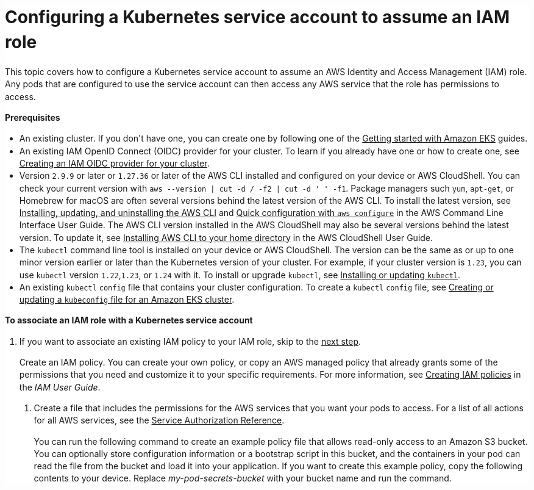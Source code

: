 # Configuring a Kubernetes service account to assume an IAM role<a name="associate-service-account-role"></a>

This topic covers how to configure a Kubernetes service account to assume an AWS Identity and Access Management \(IAM\) role\. Any pods that are configured to use the service account can then access any AWS service that the role has permissions to access\.

**Prerequisites**
+ An existing cluster\. If you don't have one, you can create one by following one of the [Getting started with Amazon EKS](getting-started.md) guides\.
+ An existing IAM OpenID Connect \(OIDC\) provider for your cluster\. To learn if you already have one or how to create one, see [Creating an IAM OIDC provider for your cluster](enable-iam-roles-for-service-accounts.md)\.
+ Version `2.9.9` or later or `1.27.36` or later of the AWS CLI installed and configured on your device or AWS CloudShell\. You can check your current version with `aws --version | cut -d / -f2 | cut -d ' ' -f1`\. Package managers such `yum`, `apt-get`, or Homebrew for macOS are often several versions behind the latest version of the AWS CLI\. To install the latest version, see [ Installing, updating, and uninstalling the AWS CLI](https://docs.aws.amazon.com/cli/latest/userguide/cli-chap-install.html) and [Quick configuration with `aws configure`](https://docs.aws.amazon.com/cli/latest/userguide/cli-configure-quickstart.html#cli-configure-quickstart-config) in the AWS Command Line Interface User Guide\. The AWS CLI version installed in the AWS CloudShell may also be several versions behind the latest version\. To update it, see [ Installing AWS CLI to your home directory](https://docs.aws.amazon.com/cloudshell/latest/userguide/vm-specs.html#install-cli-software) in the AWS CloudShell User Guide\.
+ The `kubectl` command line tool is installed on your device or AWS CloudShell\. The version can be the same as or up to one minor version earlier or later than the Kubernetes version of your cluster\. For example, if your cluster version is `1.23`, you can use `kubectl` version `1.22`,`1.23`, or `1.24` with it\. To install or upgrade `kubectl`, see [Installing or updating `kubectl`](install-kubectl.md)\.
+ An existing `kubectl` `config` file that contains your cluster configuration\. To create a `kubectl` `config` file, see [Creating or updating a `kubeconfig` file for an Amazon EKS cluster](create-kubeconfig.md)\.

**To associate an IAM role with a Kubernetes service account**

1. If you want to associate an existing IAM policy to your IAM role, skip to the [next step](#irsa-create-role)\.

   Create an IAM policy\. You can create your own policy, or copy an AWS managed policy that already grants some of the permissions that you need and customize it to your specific requirements\. For more information, see [Creating IAM policies](https://docs.aws.amazon.com/IAM/latest/UserGuide/access_policies_create.html) in the *IAM User Guide*\.

   1. Create a file that includes the permissions for the AWS services that you want your pods to access\. For a list of all actions for all AWS services, see the [Service Authorization Reference](https://docs.aws.amazon.com/service-authorization/latest/reference/)\.

      You can run the following command to create an example policy file that allows read\-only access to an Amazon S3 bucket\. You can optionally store configuration information or a bootstrap script in this bucket, and the containers in your pod can read the file from the bucket and load it into your application\. If you want to create this example policy, copy the following contents to your device\. Replace *my\-pod\-secrets\-bucket* with your bucket name and run the command\. 
